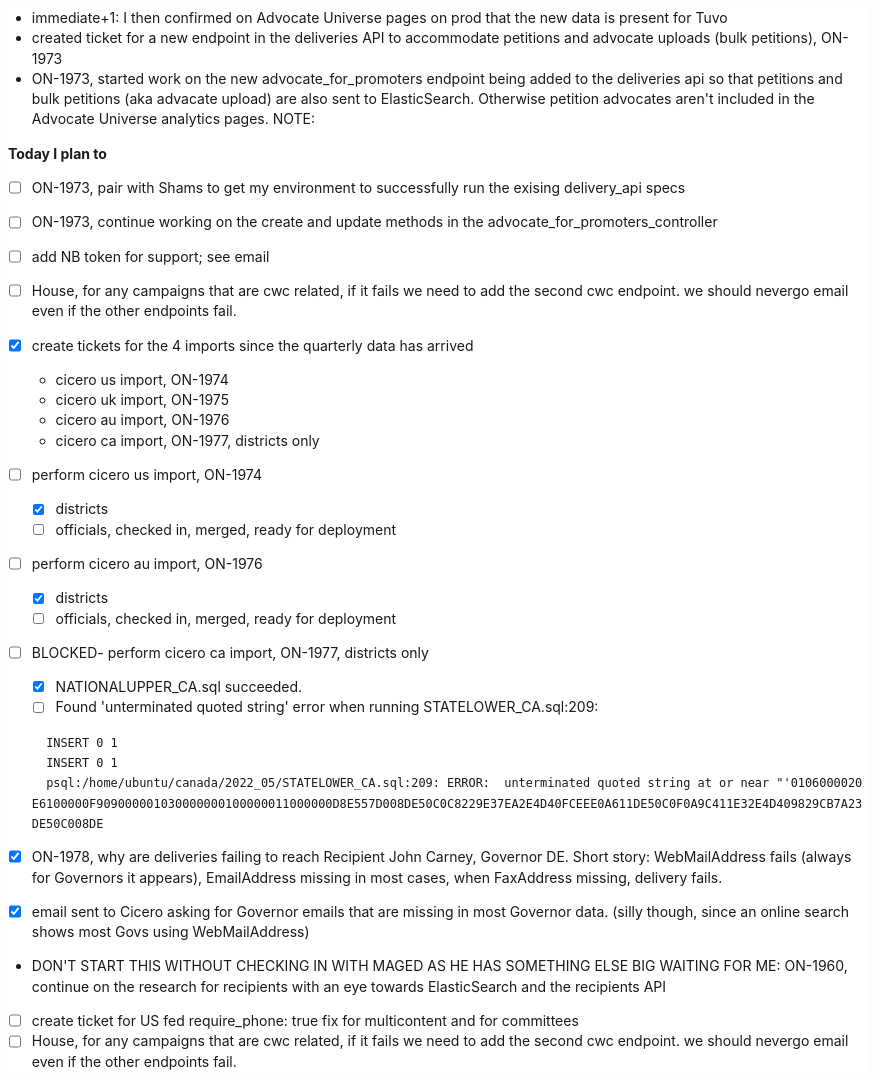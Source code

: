   - immediate+1: I then confirmed on Advocate Universe pages on prod that the new data is present for Tuvo
  - created ticket for a new endpoint in the deliveries API to accommodate petitions and advocate uploads (bulk petitions), ON-1973
- ON-1973, started work on the new advocate_for_promoters endpoint being added to the deliveries api so that petitions and bulk petitions (aka advacate upload) are also sent to ElasticSearch.  Otherwise petition advocates aren't included in the Advocate Universe analytics pages.  NOTE:

**Today I plan to**
- [ ] ON-1973, pair with Shams to get my environment to successfully run the exising delivery_api specs
- [ ] ON-1973, continue working on the create and update methods in the advocate_for_promoters_controller
- [ ] add NB token for support; see email
- [ ] House,  for any campaigns that are cwc related, if it fails we need to add the second cwc endpoint.
we should nevergo email even if the other endpoints fail.
- [x] create tickets for the 4 imports since the quarterly data has arrived
  - cicero us import, ON-1974
  - cicero uk import, ON-1975
  - cicero au import, ON-1976
  - cicero ca import, ON-1977, districts only
- [ ] perform cicero us import, ON-1974
  - [x] districts
  - [ ] officials, checked in, merged, ready for deployment
- [ ] perform cicero au import, ON-1976
  - [x] districts
  - [ ] officials, checked in, merged, ready for deployment
- [ ] BLOCKED- perform cicero ca import, ON-1977, districts only
  - [x] NATIONALUPPER_CA.sql succeeded.  
  - [ ] Found 'unterminated quoted string' error when running STATELOWER_CA.sql:209:
  ```
    INSERT 0 1
    INSERT 0 1
    psql:/home/ubuntu/canada/2022_05/STATELOWER_CA.sql:209: ERROR:  unterminated quoted string at or near "'0106000020E6100000F909000001030000000100000011000000D8E557D008DE50C0C8229E37EA2E4D40FCEEE0A611DE50C0F0A9C411E32E4D409829CB7A23DE50C008DE
  ```

- [x] ON-1978, why are deliveries failing to reach Recipient John Carney, Governor DE.  Short story: WebMailAddress fails (always for Governors it appears), EmailAddress missing in most cases, when FaxAddress missing, delivery fails.
- [x] email sent to Cicero asking for Governor emails that are missing in most Governor data.  (silly though, since an online search shows most Govs using WebMailAddress)

- DON'T START THIS WITHOUT CHECKING IN WITH MAGED AS HE HAS SOMETHING ELSE BIG WAITING FOR ME: ON-1960, continue on the research for recipients with an eye towards ElasticSearch and the recipients API
- [ ] create ticket for US fed require_phone: true fix for multicontent and for committees
- [ ] House,  for any campaigns that are cwc related, if it fails we need to add the second cwc endpoint.
we should nevergo email even if the other endpoints fail.
